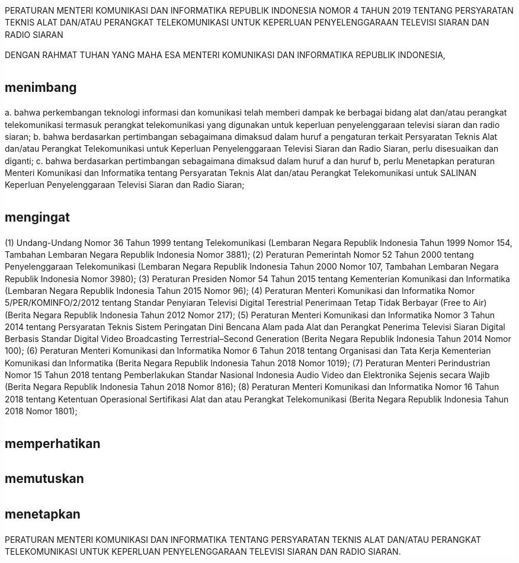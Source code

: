 PERATURAN MENTERI KOMUNIKASI DAN INFORMATIKA
REPUBLIK INDONESIA
NOMOR 4 TAHUN 2019
TENTANG
PERSYARATAN TEKNIS ALAT DAN/ATAU PERANGKAT TELEKOMUNIKASI UNTUK KEPERLUAN PENYELENGGARAAN TELEVISI SIARAN DAN RADIO SIARAN

DENGAN RAHMAT TUHAN YANG MAHA ESA
MENTERI KOMUNIKASI DAN INFORMATIKA REPUBLIK INDONESIA,

## menimbang
a. bahwa perkembangan teknologi informasi dan komunikasi telah memberi dampak ke berbagai bidang alat dan/atau perangkat telekomunikasi termasuk perangkat telekomunikasi yang digunakan untuk keperluan penyelenggaraan televisi siaran dan radio siaran;
b. bahwa berdasarkan pertimbangan sebagaimana dimaksud dalam huruf a pengaturan terkait Persyaratan Teknis Alat dan/atau Perangkat Telekomunikasi untuk Keperluan Penyelenggaraan Televisi Siaran dan Radio Siaran, perlu disesuaikan dan diganti;
c. bahwa berdasarkan pertimbangan sebagaimana dimaksud dalam huruf a dan huruf b, perlu Menetapkan peraturan Menteri Komunikasi dan Informatika tentang Persyaratan Teknis Alat dan/atau Perangkat Telekomunikasi untuk SALINAN Keperluan Penyelenggaraan Televisi Siaran dan Radio Siaran;

## mengingat
(1) Undang-Undang Nomor 36 Tahun 1999 tentang Telekomunikasi (Lembaran Negara Republik Indonesia Tahun 1999 Nomor 154, Tambahan Lembaran Negara Republik Indonesia Nomor 3881);
(2) Peraturan Pemerintah Nomor 52 Tahun 2000 tentang Penyelenggaraan Telekomunikasi (Lembaran Negara Republik Indonesia Tahun 2000 Nomor 107, Tambahan Lembaran Negara Republik Indonesia Nomor 3980);
(3) Peraturan Presiden Nomor 54 Tahun 2015 tentang Kementerian Komunikasi dan Informatika (Lembaran Negara Republik Indonesia Tahun 2015 Nomor 96);
(4) Peraturan Menteri Komunikasi dan Informatika Nomor 5/PER/KOMINFO/2/2012 tentang Standar Penyiaran Televisi Digital Terestrial Penerimaan Tetap Tidak Berbayar (Free to Air) (Berita Negara Republik Indonesia Tahun 2012 Nomor 217);
(5) Peraturan Menteri Komunikasi dan Informatika Nomor 3 Tahun 2014 tentang Persyaratan Teknis Sistem Peringatan Dini Bencana Alam pada Alat dan Perangkat Penerima Televisi Siaran Digital Berbasis Standar Digital Video Broadcasting Terrestrial–Second Generation (Berita Negara Republik Indonesia Tahun 2014 Nomor 100);
(6) Peraturan Menteri Komunikasi dan Informatika Nomor 6 Tahun 2018 tentang Organisasi dan Tata Kerja Kementerian Komunikasi dan Informatika (Berita Negara Republik Indonesia Tahun 2018 Nomor 1019);
(7) Peraturan Menteri Perindustrian Nomor 15 Tahun 2018 tentang Pemberlakukan Standar Nasional Indonesia Audio Video dan Elektronika Sejenis secara Wajib (Berita Negara Republik Indonesia Tahun 2018 Nomor 816);
(8) Peraturan Menteri Komunikasi dan Informatika Nomor 16 Tahun 2018 tentang Ketentuan Operasional Sertifikasi Alat dan atau Perangkat Telekomunikasi (Berita Negara Republik Indonesia Tahun 2018 Nomor 1801);

## memperhatikan

## memutuskan

## menetapkan
PERATURAN MENTERI KOMUNIKASI DAN INFORMATIKA TENTANG PERSYARATAN TEKNIS ALAT DAN/ATAU PERANGKAT TELEKOMUNIKASI UNTUK KEPERLUAN PENYELENGGARAAN TELEVISI SIARAN DAN RADIO SIARAN.
